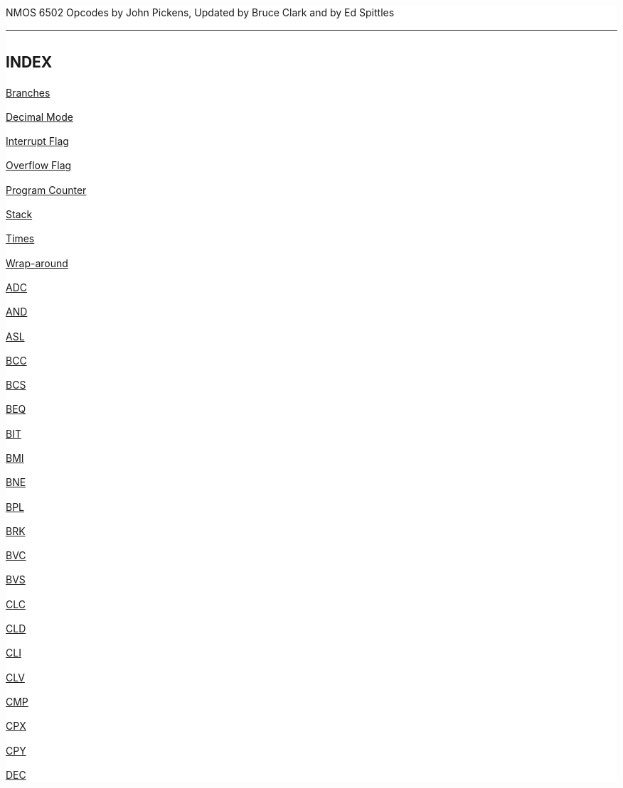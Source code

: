 NMOS 6502 Opcodes by John Pickens, Updated by Bruce Clark and by Ed Spittles

* * *

INDEX
-----

[Branches](#BRA)

[Decimal Mode](#DFLAG)

[Interrupt Flag](#IFLAG)

[Overflow Flag](#VFLAG)

[Program Counter](#PC)

[Stack](#STACK)

[Times](#TIMES)

[Wrap-around](#WRAP)

[ADC](#ADC)

[AND](#AND)

[ASL](#ASL)

[BCC](#BCC)

[BCS](#BCS)

[BEQ](#BEQ)

[BIT](#BIT)

[BMI](#BMI)

[BNE](#BNE)

[BPL](#BPL)

[BRK](#BRK)

[BVC](#BVC)

[BVS](#BVS)

[CLC](#CLC)

[CLD](#CLD)

[CLI](#CLI)

[CLV](#CLV)

[CMP](#CMP)

[CPX](#CPX)

[CPY](#CPY)

[DEC](#DEC)
